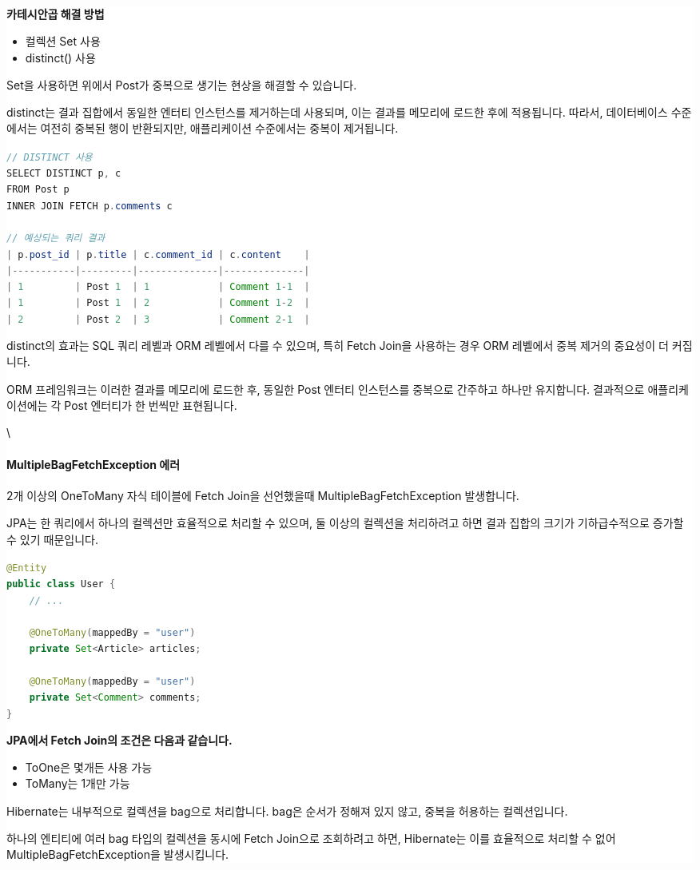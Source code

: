 **카테시안곱 해결 방법**

* 컬렉션 Set 사용
* distinct() 사용

Set을 사용하면 위에서 Post가 중복으로 생기는 현상을 해결할 수 있습니다.

distinct는 결과 집합에서 동일한 엔터티 인스턴스를 제거하는데 사용되며, 이는 결과를 메모리에 로드한 후에 적용됩니다. 따라서, 데이터베이스 수준에서는 여전히 중복된 행이 반환되지만, 애플리케이션 수준에서는 중복이 제거됩니다.

```java
// DISTINCT 사용
SELECT DISTINCT p, c
FROM Post p
INNER JOIN FETCH p.comments c

// 예상되는 쿼리 결과
| p.post_id | p.title | c.comment_id | c.content    |
|-----------|---------|--------------|--------------|
| 1         | Post 1  | 1            | Comment 1-1  |
| 1         | Post 1  | 2            | Comment 1-2  |
| 2         | Post 2  | 3            | Comment 2-1  |
```

distinct의 효과는 SQL 쿼리 레벨과 ORM 레벨에서 다를 수 있으며, 특히 Fetch Join을 사용하는 경우 ORM 레벨에서 중복 제거의 중요성이 더 커집니다.

ORM 프레임워크는 이러한 결과를 메모리에 로드한 후, 동일한 Post 엔터티 인스턴스를 중복으로 간주하고 하나만 유지합니다. 결과적으로 애플리케이션에는 각 Post 엔터티가 한 번씩만 표현됩니다.

\


#### MultipleBagFetchException 에러

2개 이상의 OneToMany 자식 테이블에 Fetch Join을 선언했을때 MultipleBagFetchException 발생합니다.

JPA는 한 쿼리에서 하나의 컬렉션만 효율적으로 처리할 수 있으며, 둘 이상의 컬렉션을 처리하려고 하면 결과 집합의 크기가 기하급수적으로 증가할 수 있기 때문입니다.

```java
@Entity
public class User {
    // ... 

    @OneToMany(mappedBy = "user")
    private Set<Article> articles;

    @OneToMany(mappedBy = "user")
    private Set<Comment> comments;
}
```

**JPA에서 Fetch Join의 조건은 다음과 같습니다.**

* ToOne은 몇개든 사용 가능
* ToMany는 1개만 가능

Hibernate는 내부적으로 컬렉션을 bag으로 처리합니다. bag은 순서가 정해져 있지 않고, 중복을 허용하는 컬렉션입니다.

하나의 엔티티에 여러 bag 타입의 컬렉션을 동시에 Fetch Join으로 조회하려고 하면, Hibernate는 이를 효율적으로 처리할 수 없어 MultipleBagFetchException을 발생시킵니다.
